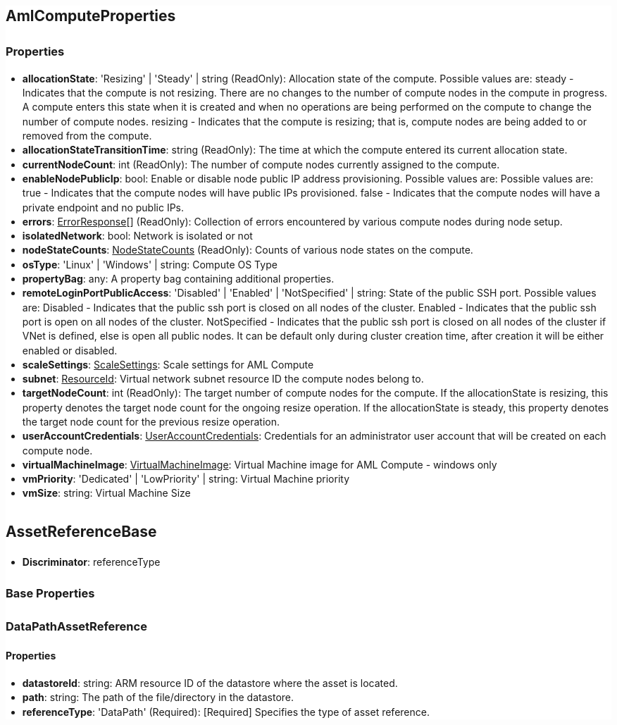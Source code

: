 ## AmlComputeProperties
### Properties
* **allocationState**: 'Resizing' | 'Steady' | string (ReadOnly): Allocation state of the compute. Possible values are: steady - Indicates that the compute is not resizing. There are no changes to the number of compute nodes in the compute in progress. A compute enters this state when it is created and when no operations are being performed on the compute to change the number of compute nodes. resizing - Indicates that the compute is resizing; that is, compute nodes are being added to or removed from the compute.
* **allocationStateTransitionTime**: string (ReadOnly): The time at which the compute entered its current allocation state.
* **currentNodeCount**: int (ReadOnly): The number of compute nodes currently assigned to the compute.
* **enableNodePublicIp**: bool: Enable or disable node public IP address provisioning. Possible values are: Possible values are: true - Indicates that the compute nodes will have public IPs provisioned. false - Indicates that the compute nodes will have a private endpoint and no public IPs.
* **errors**: [ErrorResponse](#errorresponse)[] (ReadOnly): Collection of errors encountered by various compute nodes during node setup.
* **isolatedNetwork**: bool: Network is isolated or not
* **nodeStateCounts**: [NodeStateCounts](#nodestatecounts) (ReadOnly): Counts of various node states on the compute.
* **osType**: 'Linux' | 'Windows' | string: Compute OS Type
* **propertyBag**: any: A property bag containing additional properties.
* **remoteLoginPortPublicAccess**: 'Disabled' | 'Enabled' | 'NotSpecified' | string: State of the public SSH port. Possible values are: Disabled - Indicates that the public ssh port is closed on all nodes of the cluster. Enabled - Indicates that the public ssh port is open on all nodes of the cluster. NotSpecified - Indicates that the public ssh port is closed on all nodes of the cluster if VNet is defined, else is open all public nodes. It can be default only during cluster creation time, after creation it will be either enabled or disabled.
* **scaleSettings**: [ScaleSettings](#scalesettings): Scale settings for AML Compute
* **subnet**: [ResourceId](#resourceid): Virtual network subnet resource ID the compute nodes belong to.
* **targetNodeCount**: int (ReadOnly): The target number of compute nodes for the compute. If the allocationState is resizing, this property denotes the target node count for the ongoing resize operation. If the allocationState is steady, this property denotes the target node count for the previous resize operation.
* **userAccountCredentials**: [UserAccountCredentials](#useraccountcredentials): Credentials for an administrator user account that will be created on each compute node.
* **virtualMachineImage**: [VirtualMachineImage](#virtualmachineimage): Virtual Machine image for AML Compute - windows only
* **vmPriority**: 'Dedicated' | 'LowPriority' | string: Virtual Machine priority
* **vmSize**: string: Virtual Machine Size

## AssetReferenceBase
* **Discriminator**: referenceType

### Base Properties

### DataPathAssetReference
#### Properties
* **datastoreId**: string: ARM resource ID of the datastore where the asset is located.
* **path**: string: The path of the file/directory in the datastore.
* **referenceType**: 'DataPath' (Required): [Required] Specifies the type of asset reference.
